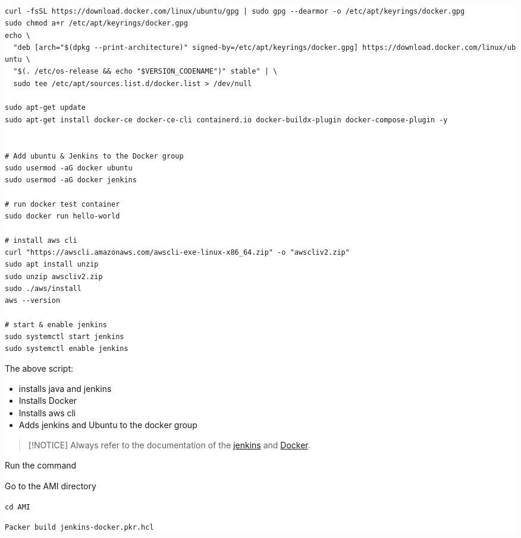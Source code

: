 ```
curl -fsSL https://download.docker.com/linux/ubuntu/gpg | sudo gpg --dearmor -o /etc/apt/keyrings/docker.gpg
sudo chmod a+r /etc/apt/keyrings/docker.gpg
echo \
  "deb [arch="$(dpkg --print-architecture)" signed-by=/etc/apt/keyrings/docker.gpg] https://download.docker.com/linux/ubuntu \
  "$(. /etc/os-release && echo "$VERSION_CODENAME")" stable" | \
  sudo tee /etc/apt/sources.list.d/docker.list > /dev/null

sudo apt-get update
sudo apt-get install docker-ce docker-ce-cli containerd.io docker-buildx-plugin docker-compose-plugin -y


# Add ubuntu & Jenkins to the Docker group
sudo usermod -aG docker ubuntu
sudo usermod -aG docker jenkins

# run docker test container 
sudo docker run hello-world

# install aws cli
curl "https://awscli.amazonaws.com/awscli-exe-linux-x86_64.zip" -o "awscliv2.zip" 
sudo apt install unzip
sudo unzip awscliv2.zip  
sudo ./aws/install
aws --version

# start & enable jenkins
sudo systemctl start jenkins
sudo systemctl enable jenkins
```

The above script:

- installs java and jenkins
- Installs Docker
- Installs aws cli
- Adds jenkins and Ubuntu to the docker group
> [!NOTICE]
> Always refer to the documentation of the [jenkins](https://www.jenkins.io/doc/book/installing/linux/) and [Docker](https://docs.docker.com/engine/install/ubuntu/).

Run the command

Go to the AMI directory
```
cd AMI
```
```
Packer build jenkins-docker.pkr.hcl
```
